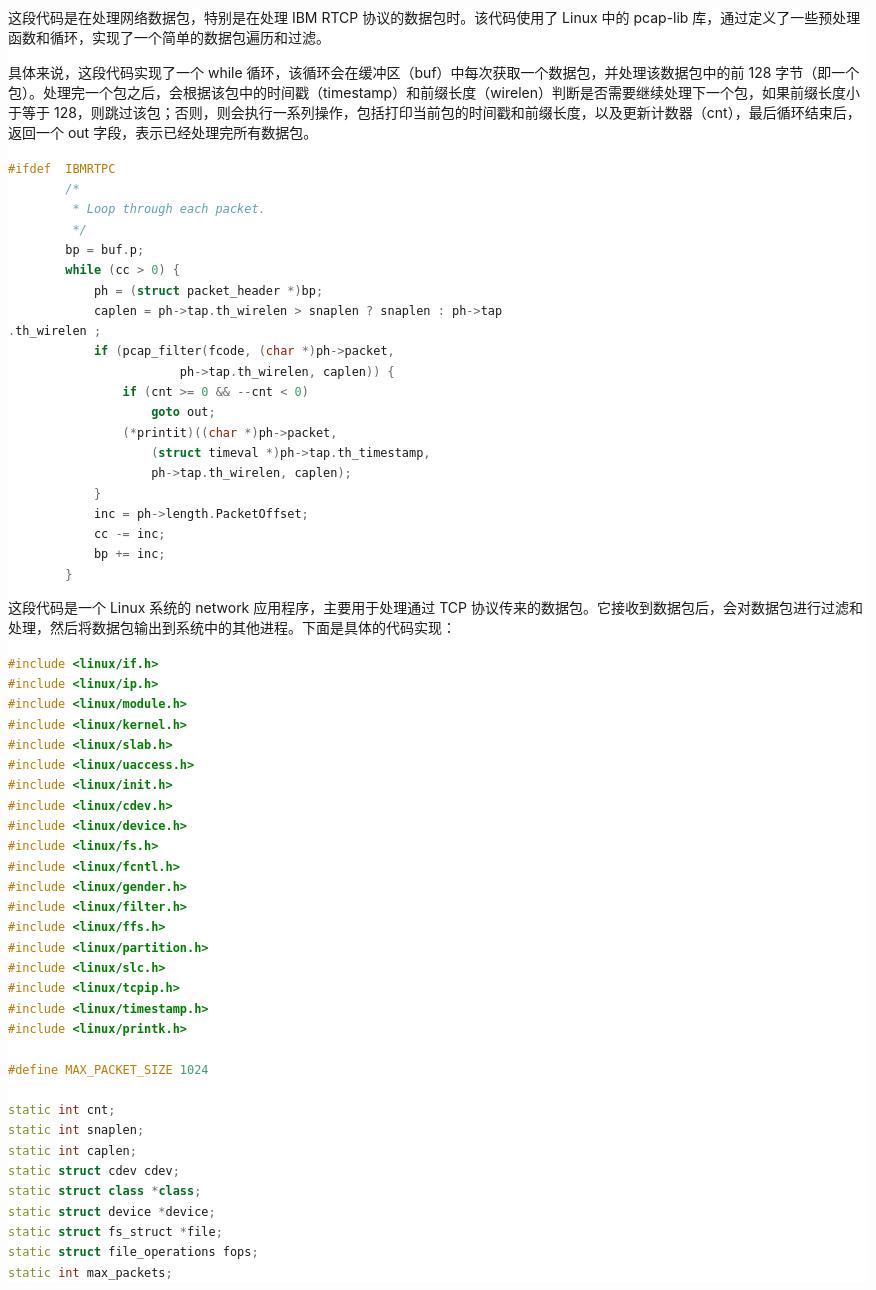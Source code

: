 这段代码是在处理网络数据包，特别是在处理 IBM RTCP 协议的数据包时。该代码使用了 Linux 中的 pcap-lib 库，通过定义了一些预处理函数和循环，实现了一个简单的数据包遍历和过滤。

具体来说，这段代码实现了一个 while 循环，该循环会在缓冲区（buf）中每次获取一个数据包，并处理该数据包中的前 128 字节（即一个包）。处理完一个包之后，会根据该包中的时间戳（timestamp）和前缀长度（wirelen）判断是否需要继续处理下一个包，如果前缀长度小于等于 128，则跳过该包；否则，则会执行一系列操作，包括打印当前包的时间戳和前缀长度，以及更新计数器（cnt），最后循环结束后，返回一个 out 字段，表示已经处理完所有数据包。


```cpp
#ifdef	IBMRTPC
		/*
		 * Loop through each packet.
		 */
		bp = buf.p;
		while (cc > 0) {
			ph = (struct packet_header *)bp;
			caplen = ph->tap.th_wirelen > snaplen ? snaplen : ph->tap
.th_wirelen ;
			if (pcap_filter(fcode, (char *)ph->packet,
						ph->tap.th_wirelen, caplen)) {
				if (cnt >= 0 && --cnt < 0)
					goto out;
				(*printit)((char *)ph->packet,
					(struct timeval *)ph->tap.th_timestamp,
					ph->tap.th_wirelen, caplen);
			}
			inc = ph->length.PacketOffset;
			cc -= inc;
			bp += inc;
		}
```

这段代码是一个 Linux 系统的 network 应用程序，主要用于处理通过 TCP 协议传来的数据包。它接收到数据包后，会对数据包进行过滤和处理，然后将数据包输出到系统中的其他进程。下面是具体的代码实现：

```cpp
#include <linux/if.h>
#include <linux/ip.h>
#include <linux/module.h>
#include <linux/kernel.h>
#include <linux/slab.h>
#include <linux/uaccess.h>
#include <linux/init.h>
#include <linux/cdev.h>
#include <linux/device.h>
#include <linux/fs.h>
#include <linux/fcntl.h>
#include <linux/gender.h>
#include <linux/filter.h>
#include <linux/ffs.h>
#include <linux/partition.h>
#include <linux/slc.h>
#include <linux/tcpip.h>
#include <linux/timestamp.h>
#include <linux/printk.h>

#define MAX_PACKET_SIZE 1024

static int cnt;
static int snaplen;
static int caplen;
static struct cdev cdev;
static struct class *class;
static struct device *device;
static struct fs_struct *file;
static struct file_operations fops;
static int max_packets;
```
